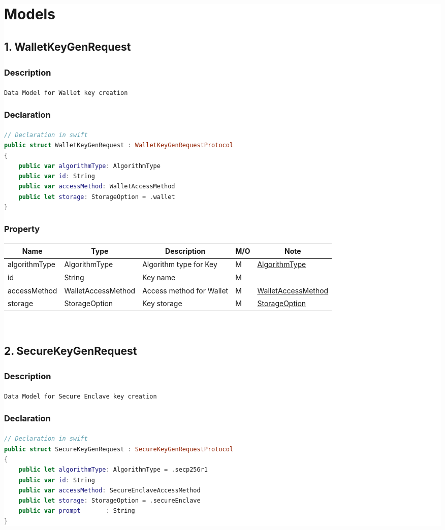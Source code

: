 # Models

## 1. WalletKeyGenRequest

### Description

`Data Model for Wallet key creation`

### Declaration

```swift
// Declaration in swift
public struct WalletKeyGenRequest : WalletKeyGenRequestProtocol
{
    public var algorithmType: AlgorithmType
    public var id: String
    public var accessMethod: WalletAccessMethod
    public let storage: StorageOption = .wallet
}
```

### Property

| Name          | Type               | Description                | **M/O** | **Note**                    |
|---------------|--------------------|----------------------------|---------|-----------------------------|
| algorithmType | AlgorithmType      | Algorithm type for Key     |    M    |[AlgorithmType](#1-algorithmtype)     |
| id            | String             | Key name                   |    M    |                             |
| accessMethod  | WalletAccessMethod | Access method for Wallet   |    M    |[WalletAccessMethod](#2-walletaccessmethod)|
| storage       | StorageOption      | Key storage                |    M    |[StorageOption](#4-storageoption)     |

<br>

## 2. SecureKeyGenRequest

### Description

`Data Model for Secure Enclave key creation`

### Declaration

```swift
// Declaration in swift
public struct SecureKeyGenRequest : SecureKeyGenRequestProtocol
{
    public let algorithmType: AlgorithmType = .secp256r1
    public var id: String
    public var accessMethod: SecureEnclaveAccessMethod
    public let storage: StorageOption = .secureEnclave
    public var prompt       : String
}
```
